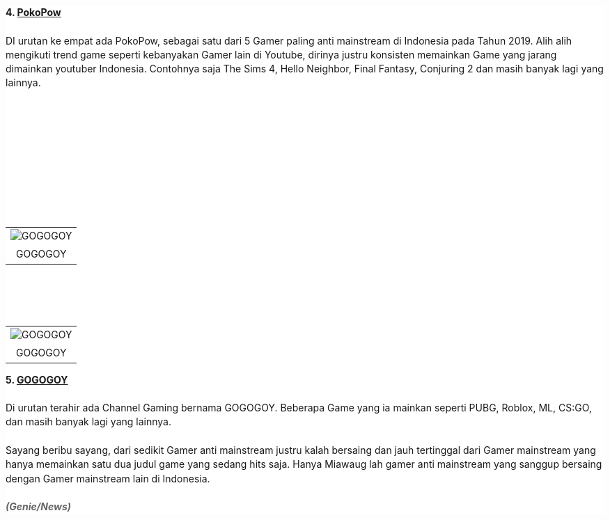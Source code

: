 <b>4. <a href="https://www.youtube.com/channel/UC1O5OGsZR7pezVvKn2dWxPA/videos" rel="nofollow" target="_blank">PokoPow</a></b><br />
<br />
DI urutan ke empat ada PokoPow, sebagai satu dari 5 Gamer paling anti mainstream di Indonesia pada Tahun 2019. Alih alih mengikuti trend game seperti kebanyakan Gamer lain di Youtube, dirinya justru konsisten memainkan Game yang jarang dimainkan youtuber Indonesia. Contohnya saja The Sims 4, Hello Neighbor, Final Fantasy, Conjuring 2 dan masih banyak lagi yang lainnya.<br />
<br /><br /><br /><br /><br /><br /><br /> <br /><br /><table align="center" cellpadding="0" cellspacing="0" class="tr-caption-container" style="margin-left: auto; margin-right: auto; text-align: center;"><tbody>
<tr><td style="text-align: center;"><img alt="GOGOGOY"  height="180" src="https://res.cloudinary.com/drlhixyyd/image/upload/v1565105446/img/mobagenie/GOGOGOY1.jpg" title="GOGOGOY" width="320" /></td></tr>
<tr><td class="tr-caption" style="text-align: center;">GOGOGOY</td></tr>
</tbody></table>
<br /> <br /><br /><table align="center" cellpadding="0" cellspacing="0" class="tr-caption-container" style="margin-left: auto; margin-right: auto; text-align: center;"><tbody>
<tr><td style="text-align: center;"><img alt="GOGOGOY"  height="356" src="https://res.cloudinary.com/drlhixyyd/image/upload/v1565105746/img/mobagenie/gogogoy-video-1.jpg" title="GOGOGOY" width="640" /></td></tr>
<tr><td class="tr-caption" style="text-align: center;">GOGOGOY</td></tr>
</tbody></table>
<b>5. <a href="https://www.youtube.com/channel/UClFEfbr5wPUkmgqMhtTocPQ/videos" target="_blank">GOGOGOY</a></b><br />
<br />
Di urutan terahir ada Channel Gaming bernama GOGOGOY. Beberapa Game yang ia mainkan seperti PUBG, Roblox, ML, CS:GO, dan masih banyak lagi yang lainnya.<br />
<br />
Sayang beribu sayang, dari sedikit Gamer anti mainstream justru kalah bersaing dan jauh tertinggal dari Gamer mainstream yang hanya memainkan satu dua judul game yang sedang hits saja. Hanya Miawaug lah gamer anti mainstream yang sanggup bersaing dengan Gamer mainstream lain di Indonesia.<br />
<br />
<b><i><span style="color: #666666;">(Genie/News)</span></i></b>
